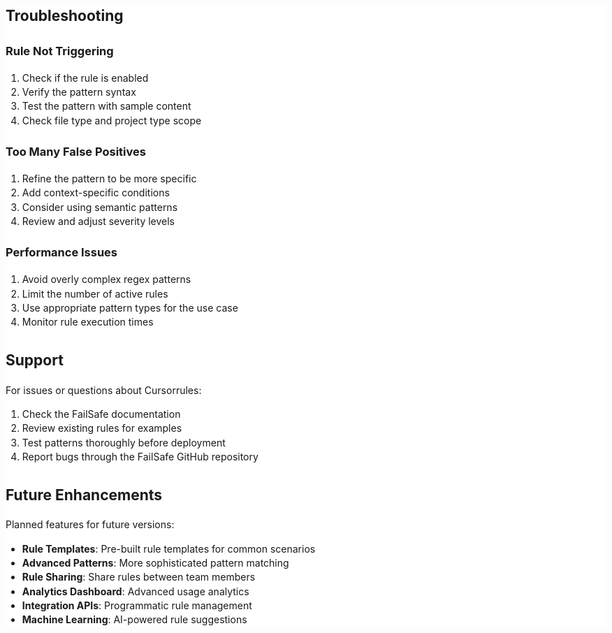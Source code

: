 ## Troubleshooting

### Rule Not Triggering
1. Check if the rule is enabled
2. Verify the pattern syntax
3. Test the pattern with sample content
4. Check file type and project type scope

### Too Many False Positives
1. Refine the pattern to be more specific
2. Add context-specific conditions
3. Consider using semantic patterns
4. Review and adjust severity levels

### Performance Issues
1. Avoid overly complex regex patterns
2. Limit the number of active rules
3. Use appropriate pattern types for the use case
4. Monitor rule execution times

## Support

For issues or questions about Cursorrules:
1. Check the FailSafe documentation
2. Review existing rules for examples
3. Test patterns thoroughly before deployment
4. Report bugs through the FailSafe GitHub repository

## Future Enhancements

Planned features for future versions:
- **Rule Templates**: Pre-built rule templates for common scenarios
- **Advanced Patterns**: More sophisticated pattern matching
- **Rule Sharing**: Share rules between team members
- **Analytics Dashboard**: Advanced usage analytics
- **Integration APIs**: Programmatic rule management
- **Machine Learning**: AI-powered rule suggestions 